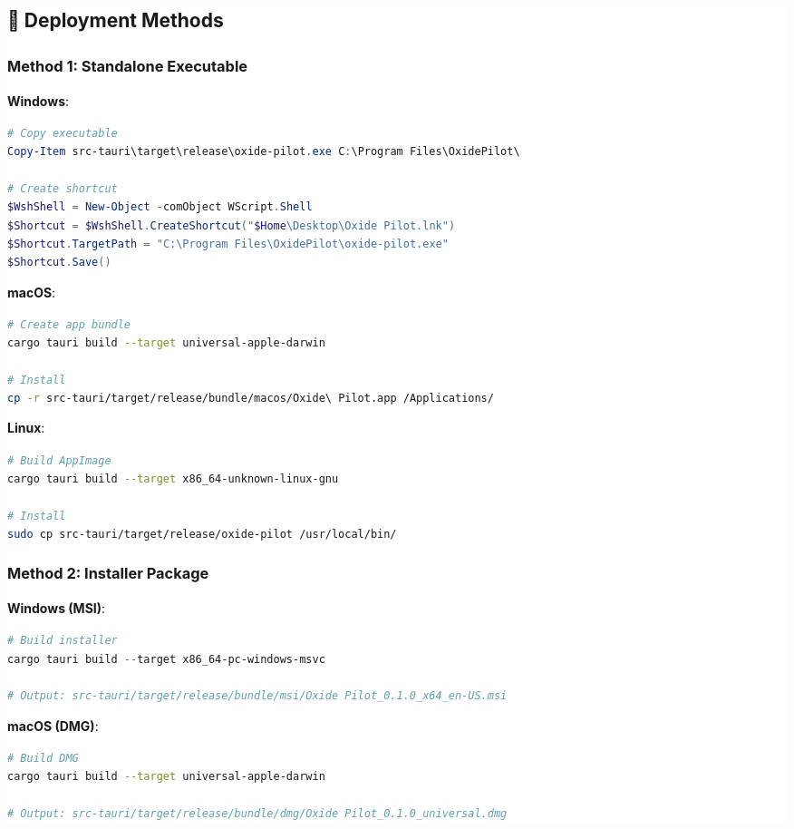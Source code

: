 
## 🚀 Deployment Methods

### Method 1: Standalone Executable

**Windows**:

```powershell
# Copy executable
Copy-Item src-tauri\target\release\oxide-pilot.exe C:\Program Files\OxidePilot\

# Create shortcut
$WshShell = New-Object -comObject WScript.Shell
$Shortcut = $WshShell.CreateShortcut("$Home\Desktop\Oxide Pilot.lnk")
$Shortcut.TargetPath = "C:\Program Files\OxidePilot\oxide-pilot.exe"
$Shortcut.Save()
```

**macOS**:

```bash
# Create app bundle
cargo tauri build --target universal-apple-darwin

# Install
cp -r src-tauri/target/release/bundle/macos/Oxide\ Pilot.app /Applications/
```

**Linux**:

```bash
# Build AppImage
cargo tauri build --target x86_64-unknown-linux-gnu

# Install
sudo cp src-tauri/target/release/oxide-pilot /usr/local/bin/
```

### Method 2: Installer Package

**Windows (MSI)**:

```powershell
# Build installer
cargo tauri build --target x86_64-pc-windows-msvc

# Output: src-tauri/target/release/bundle/msi/Oxide Pilot_0.1.0_x64_en-US.msi
```

**macOS (DMG)**:

```bash
# Build DMG
cargo tauri build --target universal-apple-darwin

# Output: src-tauri/target/release/bundle/dmg/Oxide Pilot_0.1.0_universal.dmg
```
